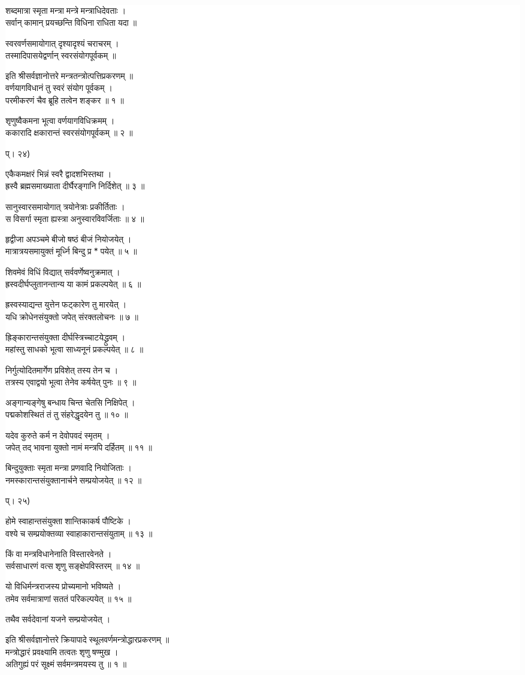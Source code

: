 शब्दमात्रा स्मृता मन्त्रा मन्त्रे मन्त्राधिदेवताः ।  
सर्वान् कामान् प्रयच्छन्ति विधिना राधिता यदा ॥  
  
स्वरवर्णसमायोगात् दृश्यादृश्यं चराचरम् ।  
तस्मादिपासयेद्वर्णान् स्वरसंयोगपूर्वकम् ॥  
  
इति श्रीसर्वज्ञानोत्तरे मन्त्रतन्त्रोत्पत्तिप्रकरणम् ॥  
वर्णयागविधानं तु स्वरं संयोग पूर्वकम् ।  
परमीकरणं चैव ब्रूहि तत्वेन शङ्कर ॥ १ ॥  
  
शृणुष्वैकमना भूत्वा वर्णयागविधिक्रमम् ।  
ककारादि क्षकारान्तं स्वरसंयोगपूर्वकम् ॥ २ ॥  
  
प्। २४)  
  
एकैकमक्षरं भिन्नं स्वरै द्वादशभिस्तथा ।  
ह्रस्वै ब्रह्मसमाख्याता दीर्घैरङ्गानि निर्दिशेत् ॥ ३ ॥  
  
सानुस्वारसमायोगात् त्रयोनेत्राः प्रकीर्तिताः ।  
स विसर्गा स्मृता ह्यस्त्रा अनुस्वारविवर्जिताः ॥ ४ ॥  
  
हृद्वीजा अपञ्चमे बीजो षष्ठं बीजं नियोजयेत् ।  
मात्रात्रयसमायुक्तं मूर्ध्नि बिन्दु प्र * पयेत् ॥ ५ ॥  
  
शिवमेवं विधिं विद्यात् सर्ववर्णेष्वनुक्रमात् ।  
ह्रस्वदीर्घप्लुतानन्तान्य या कामं प्रकल्पयेत् ॥ ६ ॥  
  
ह्रस्वस्याद्यन्त युत्तेन फट्कारेण तु मारयेत् ।  
यधि क्रोधेनसंयुक्तो जपेत् संरक्तलोचनः ॥ ७ ॥  
  
ह्रिङ्कारान्तसंयुक्ता दीर्घस्त्रिच्चाटयेद्ध्रुवम् ।  
महांस्तु साधको भूत्वा साध्यनूनं प्रकल्पयेत् ॥ ८ ॥  
  
निर्गुत्योदितमार्गेण प्रविशेत् तस्य तेन च ।  
तत्रस्य एवाद्वयो भूत्वा तेनेव कर्षयेत् पुनः ॥ ९ ॥  
  
अङ्गान्यङ्गेषु बन्धाय चिन्त चेतसि निक्षिपेत् ।  
पद्मकोशस्थितं तं तु संहरेद्धृदयेन तु ॥ १० ॥  
  
यदेव कुरुते कर्म न देवोपवदं स्मृतम् ।  
जपेत् तद् भावना युक्तो नामं मन्त्रपि दर्हितम् ॥ ११ ॥  
  
बिन्दुयुक्ताः स्मृता मन्त्रा प्रणवादि नियोजिताः ।  
नमस्कारान्तसंयुक्तानार्चने सम्प्रयोजयेत् ॥ १२ ॥  
  
प्। २५)  
  
होमे स्वाहान्तसंयुक्ता शान्तिकाकर्ष पौष्टिके ।  
वश्ये च सम्प्रयोक्तव्या स्वाहाकारान्तसंयुताम् ॥ १३ ॥  
  
किं वा मन्त्रविधानेनाति विस्तारवेनते ।  
सर्वसाधारणं वत्स शृणु सङ्क्षेपविस्तरम् ॥ १४ ॥  
  
यो विधिर्मन्त्रराजस्य प्रोच्यमानो भविष्यते ।  
तमेव सर्वमात्राणां सततं परिकल्पयेत् ॥ १५ ॥  
  
तथैव सर्वदेवानां यजने सम्प्रयोजयेत् ।  
  
इति श्रीसर्वज्ञानोत्तरे क्रियापादे स्थूलवर्णमन्त्रोद्धारप्रकरणम् ॥  
मन्त्रोद्धारं प्रवक्ष्यामि तत्वतः शृणु षण्मुख ।  
अतिगुह्यं परं सूक्ष्मं सर्वमन्त्रमयस्य तु ॥ १ ॥  
  